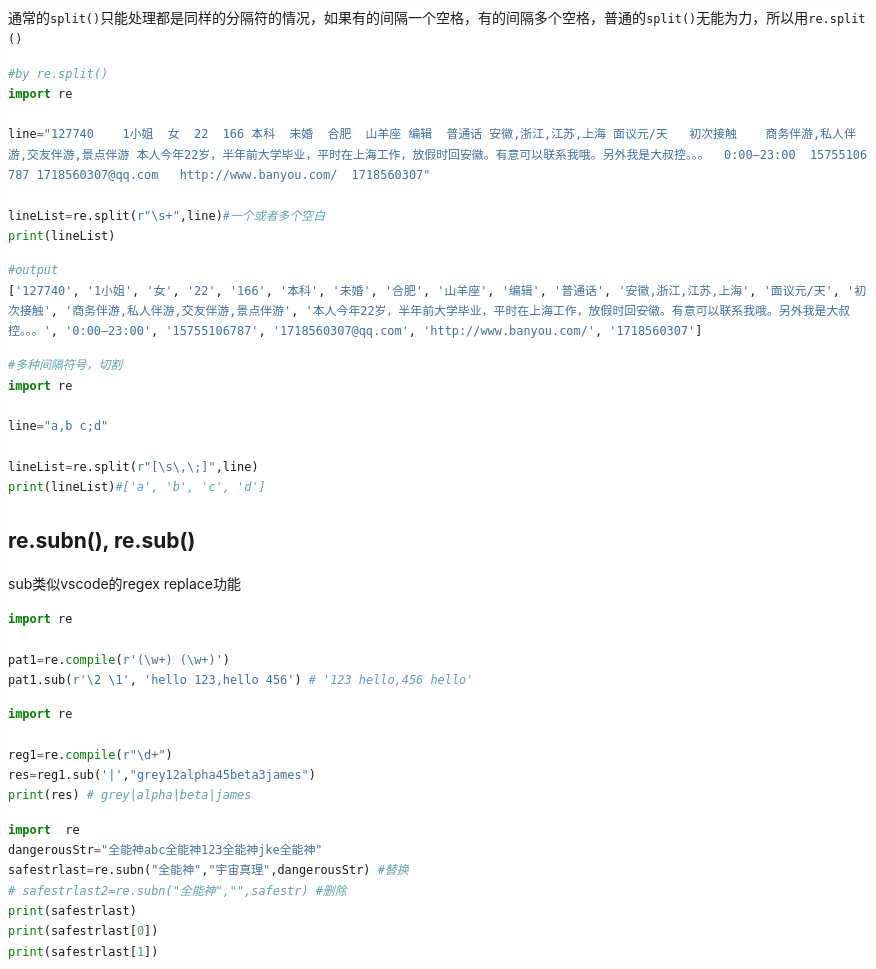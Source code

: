 通常的`split()`只能处理都是同样的分隔符的情况，如果有的间隔一个空格，有的间隔多个空格，普通的`split()`无能为力，所以用`re.split()`

```python
#by re.split()
import re

line="127740	1小姐	 女	22	166	本科	未婚	合肥	山羊座	编辑	普通话	安徽,浙江,江苏,上海	面议元/天	初次接触	商务伴游,私人伴游,交友伴游,景点伴游	本人今年22岁，半年前大学毕业，平时在上海工作，放假时回安徽。有意可以联系我哦。另外我是大叔控。。。	0:00—23:00	15755106787	1718560307@qq.com	http://www.banyou.com/	1718560307"

lineList=re.split(r"\s+",line)#一个或者多个空白
print(lineList)
```

```bash
#output
['127740', '1小姐', '女', '22', '166', '本科', '未婚', '合肥', '山羊座', '编辑', '普通话', '安徽,浙江,江苏,上海', '面议元/天', '初次接触', '商务伴游,私人伴游,交友伴游,景点伴游', '本人今年22岁，半年前大学毕业，平时在上海工作，放假时回安徽。有意可以联系我哦。另外我是大叔控。。。', '0:00—23:00', '15755106787', '1718560307@qq.com', 'http://www.banyou.com/', '1718560307']
```

```python
#多种间隔符号，切割
import re

line="a,b c;d"

lineList=re.split(r"[\s\,\;]",line)
print(lineList)#['a', 'b', 'c', 'd']
```

## re.subn(), re.sub()

sub类似vscode的regex replace功能

```py
import re

pat1=re.compile(r'(\w+) (\w+)')
pat1.sub(r'\2 \1', 'hello 123,hello 456') # '123 hello,456 hello'
```

```python
import re

reg1=re.compile(r"\d+")
res=reg1.sub('|',"grey12alpha45beta3james")
print(res) # grey|alpha|beta|james
```

```python
import  re
dangerousStr="全能神abc全能神123全能神jke全能神"
safestrlast=re.subn("全能神","宇宙真理",dangerousStr) #替换
# safestrlast2=re.subn("全能神","",safestr) #删除
print(safestrlast)
print(safestrlast[0])
print(safestrlast[1])
```
